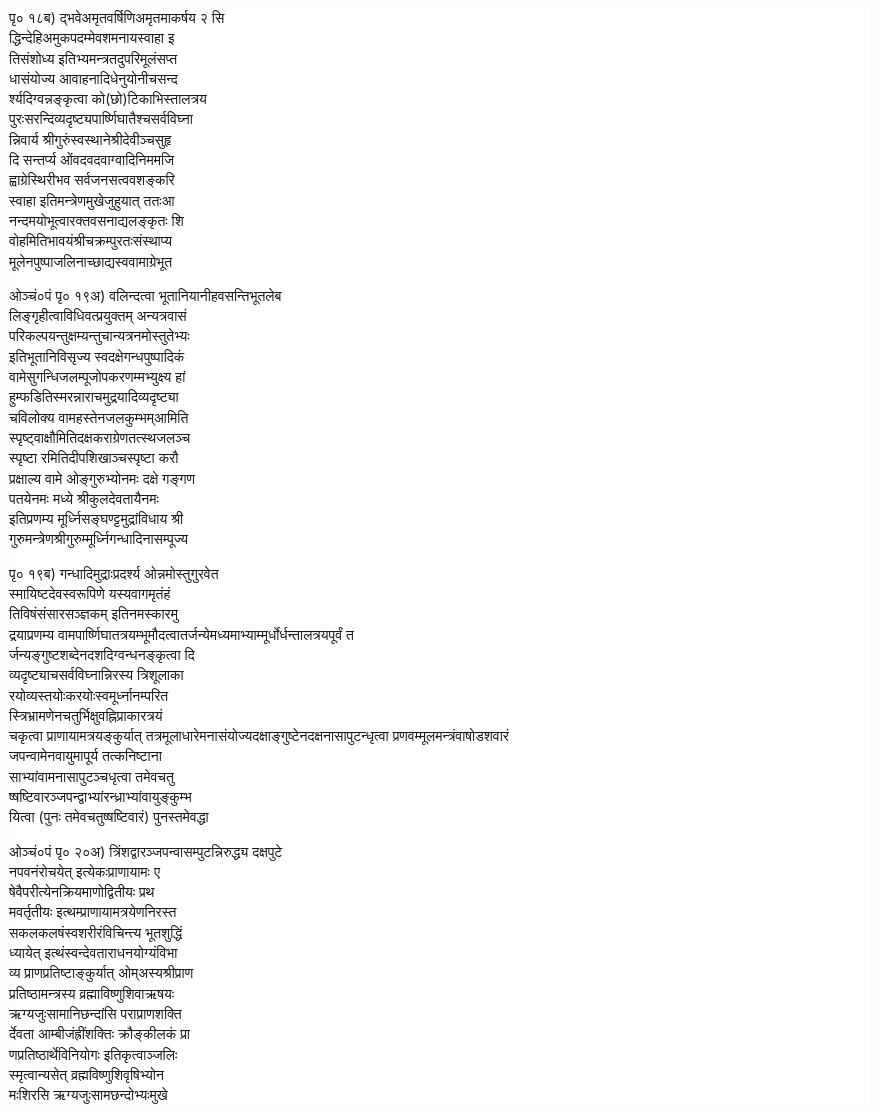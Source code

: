 पृ० १८ब) द्भवेअमृतवर्षिणिअमृतमाकर्षय २ सि  
द्धिन्देहिअमुकपदम्मेवशमनायस्वाहा इ  
तिसंशोध्य इतिभ्यमन्त्रतदुपरिमूलंसप्त  
धासंयोज्य आवाहनादिधेनुयोनीचसन्द  
र्श्यदिग्वन्नङ्कृत्वा को(छो)टिकाभिस्तालत्रय  
पुरःसरन्दिव्यदृष्ट्यपार्ष्णिघातैश्चसर्वविघ्ना  
न्निवार्य श्रीगुरुंस्वस्थानेश्रीदेवीञ्चसुहृ  
दि सन्तर्प्य ओंवदवदवाग्वादिनिममजि  
ह्वाग्रेस्थिरीभव सर्वजनसत्ववशङ्करि  
स्वाहा इतिमन्त्रेणमुखेजुहुयात् ततःआ  
नन्दमयोभूत्वारक्तवसनाद्यलङ्कृतः शि  
वोहमितिभावयंश्रीचक्रम्पुरतःसंस्थाप्य   
मूलेनपुष्पाजलिनाच्छाद्यस्ववामाग्रेभूत  
  
ओञ्चं०पं पृ० १९अ) वलिन्दत्वा भूतानियानीहवसन्तिभूतलेब  
लिङ्गृहीत्वाविधिवत्प्रयुक्तम् अन्यत्रवासं  
परिकल्पयन्तुक्षम्यन्तुचान्यत्रनमोस्तुतेभ्यः   
इतिभूतानिविसृज्य स्वदक्षेगन्धपुष्पादिकं  
वामेसुगन्धिजलम्पूजोपकरणम्मभ्युक्ष्य हां  
हुम्फडितिस्मरन्नाराचमुद्रयादिव्यदृष्ट्या  
चविलोक्य वामहस्तेनजलकुम्भम्आमिति  
स्पृष्ट्वाक्षौमितिदक्षकराग्रेणतत्स्थजलञ्च  
स्पृष्टा रमितिदीपशिखाञ्चस्पृष्टा करौ  
प्रक्षाल्य वामे ओङ्गुरुभ्योनमः दक्षे गङ्गण  
पतयेनमः मध्ये श्रीकुलदेवतायैनमः   
इतिप्रणम्य मूर्ध्निसङ्घण्ट्टमुद्रांविधाय श्री  
गुरुमन्त्रेणश्रीगुरुम्मूर्ध्निगन्धादिनासम्पूज्य   
  
पृ० १९ब) गन्धादिमुद्राःप्रदर्श्य ओन्नमोस्तुगुरवेत  
स्मायिष्टदेवस्वरूपिणे यस्यवागमृतंहं  
तिविषंसंसारसञ्ज्ञकम् इतिनमस्कारमु  
द्रयाप्रणम्य वामपार्ष्णिघातत्रयम्भूमौदत्वातर्जन्येमध्यमाभ्याम्मूर्धोर्धन्तालत्रयपूर्वं त  
र्जन्यङ्गुष्टशब्देनदशदिग्वन्धनङ्कृत्वा दि  
व्यदृष्ट्याचसर्वविघ्नान्निरस्य त्रिशूलाका  
रयोव्यस्तयोःकरयोःस्वमूर्ध्नानम्परित  
स्त्रिभ्रामणेनचतुर्भिक्षुवह्निप्राकारत्रयं  
चकृत्वा प्राणायामत्रयङ्कुर्यात् तत्रमूलाधारेमनासंयोज्यदक्षाङ्गुष्टेनदक्षनासापुटन्धृत्वा प्रणवम्मूलमन्त्रंवाषोडशवारं  
जपन्वामेनवायुमापूर्य तत्कनिष्टाना  
साभ्यांवामनासापुटञ्चधृत्वा तमेवचतु  
ष्षष्टिवारञ्जपन्द्वाभ्यांरन्ध्राभ्यांवायुङ्कुम्भ  
यित्वा (पुनः तमेवचतुष्षष्टिवारं) पुनस्तमेवद्धा  
  
ओञ्चं०पं पृ० २०अ) त्रिंशद्वारञ्जपन्वासम्पुटन्निरुद्ध्य दक्षपुटे  
नपवनंरोचयेत् इत्येकःप्राणायामः ए  
षेवैपरीत्येनक्रियमाणोद्वितीयः प्रथ  
मवर्तृतीयः इत्थम्प्राणायामत्रयेणनिरस्त  
सकलकलषंस्वशरीरंविचिन्त्य भूतशुद्धिं  
ध्यायेत् इत्थंस्वन्देवताराधनयोग्यंविभा  
व्य प्राणप्रतिष्टाङ्कुर्यात् ओम्अस्यश्रीप्राण  
प्रतिष्ठामन्त्रस्य व्रह्माविष्णुशिवाऋषयः  
ऋग्यजुःसामानिछन्दांसि पराप्राणशक्ति  
र्देवता आम्बीजंह्रींशक्तिः क्रौङ्कीलकं प्रा  
णप्रतिष्ठार्थेविनियोगः इतिकृत्वाञ्जलिः  
स्मृत्वान्यसेत् व्रह्मविष्णुशिवृषिभ्योन  
मःशिरसि ऋग्यजुःसामछन्दोभ्यःमुखे   
  